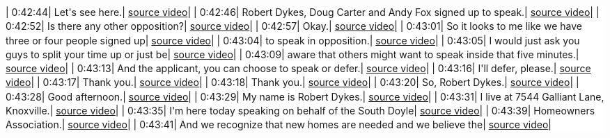 | 0:42:44| Let's see here.| [source video](https://archive.org/details/planning-r-399-240613?start=2564)|
| 0:42:46| Robert Dykes, Doug Carter and Andy Fox signed up to speak.| [source video](https://archive.org/details/planning-r-399-240613?start=2566)|
| 0:42:52| Is there any other opposition?| [source video](https://archive.org/details/planning-r-399-240613?start=2572)|
| 0:42:57| Okay.| [source video](https://archive.org/details/planning-r-399-240613?start=2577)|
| 0:43:01| So it looks to me like we have three or four people signed up| [source video](https://archive.org/details/planning-r-399-240613?start=2581)|
| 0:43:04| to speak in opposition.| [source video](https://archive.org/details/planning-r-399-240613?start=2584)|
| 0:43:05| I would just ask you guys to split your time up or just be| [source video](https://archive.org/details/planning-r-399-240613?start=2585)|
| 0:43:09| aware that others might want to speak inside that five minutes.| [source video](https://archive.org/details/planning-r-399-240613?start=2589)|
| 0:43:13| And the applicant, you can choose to speak or defer.| [source video](https://archive.org/details/planning-r-399-240613?start=2593)|
| 0:43:16| I'll defer, please.| [source video](https://archive.org/details/planning-r-399-240613?start=2596)|
| 0:43:17| Thank you.| [source video](https://archive.org/details/planning-r-399-240613?start=2597)|
| 0:43:18| Thank you.| [source video](https://archive.org/details/planning-r-399-240613?start=2598)|
| 0:43:20| So, Robert Dykes.| [source video](https://archive.org/details/planning-r-399-240613?start=2600)|
| 0:43:28| Good afternoon.| [source video](https://archive.org/details/planning-r-399-240613?start=2608)|
| 0:43:29| My name is Robert Dykes.| [source video](https://archive.org/details/planning-r-399-240613?start=2609)|
| 0:43:31| I live at 7544 Galliant Lane, Knoxville.| [source video](https://archive.org/details/planning-r-399-240613?start=2611)|
| 0:43:35| I'm here today speaking on behalf of the South Doyle| [source video](https://archive.org/details/planning-r-399-240613?start=2615)|
| 0:43:39| Homeowners Association.| [source video](https://archive.org/details/planning-r-399-240613?start=2619)|
| 0:43:41| And we recognize that new homes are needed and we believe the| [source video](https://archive.org/details/planning-r-399-240613?start=2621)|
